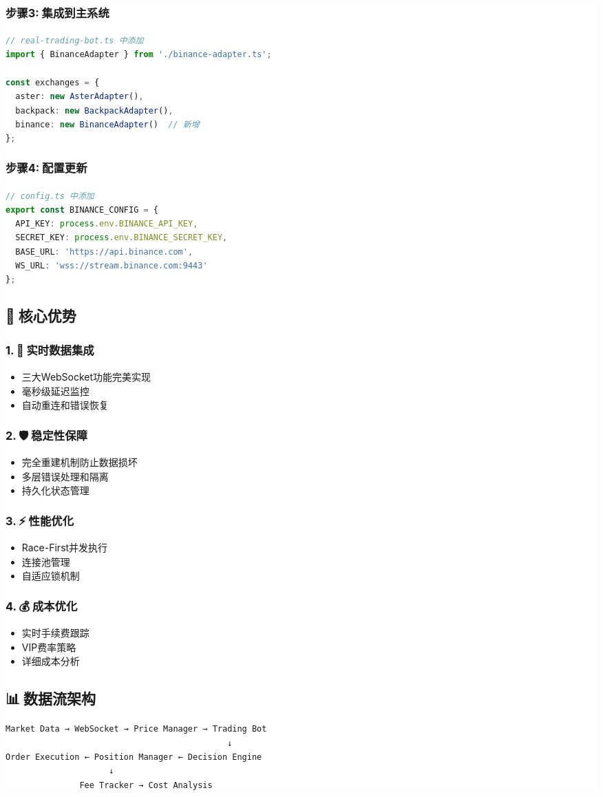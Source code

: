 ### 步骤3: 集成到主系统
```typescript
// real-trading-bot.ts 中添加
import { BinanceAdapter } from './binance-adapter.ts';

const exchanges = {
  aster: new AsterAdapter(),
  backpack: new BackpackAdapter(),
  binance: new BinanceAdapter()  // 新增
};
```

### 步骤4: 配置更新
```typescript
// config.ts 中添加
export const BINANCE_CONFIG = {
  API_KEY: process.env.BINANCE_API_KEY,
  SECRET_KEY: process.env.BINANCE_SECRET_KEY,
  BASE_URL: 'https://api.binance.com',
  WS_URL: 'wss://stream.binance.com:9443'
};
```

## 🎯 核心优势

### 1. 📡 实时数据集成
- 三大WebSocket功能完美实现
- 毫秒级延迟监控
- 自动重连和错误恢复

### 2. 🛡️ 稳定性保障
- 完全重建机制防止数据损坏
- 多层错误处理和隔离
- 持久化状态管理

### 3. ⚡ 性能优化
- Race-First并发执行
- 连接池管理
- 自适应锁机制

### 4. 💰 成本优化
- 实时手续费跟踪
- VIP费率策略
- 详细成本分析

## 📊 数据流架构
```
Market Data → WebSocket → Price Manager → Trading Bot
                                             ↓
Order Execution ← Position Manager ← Decision Engine
                     ↓
               Fee Tracker → Cost Analysis
```

